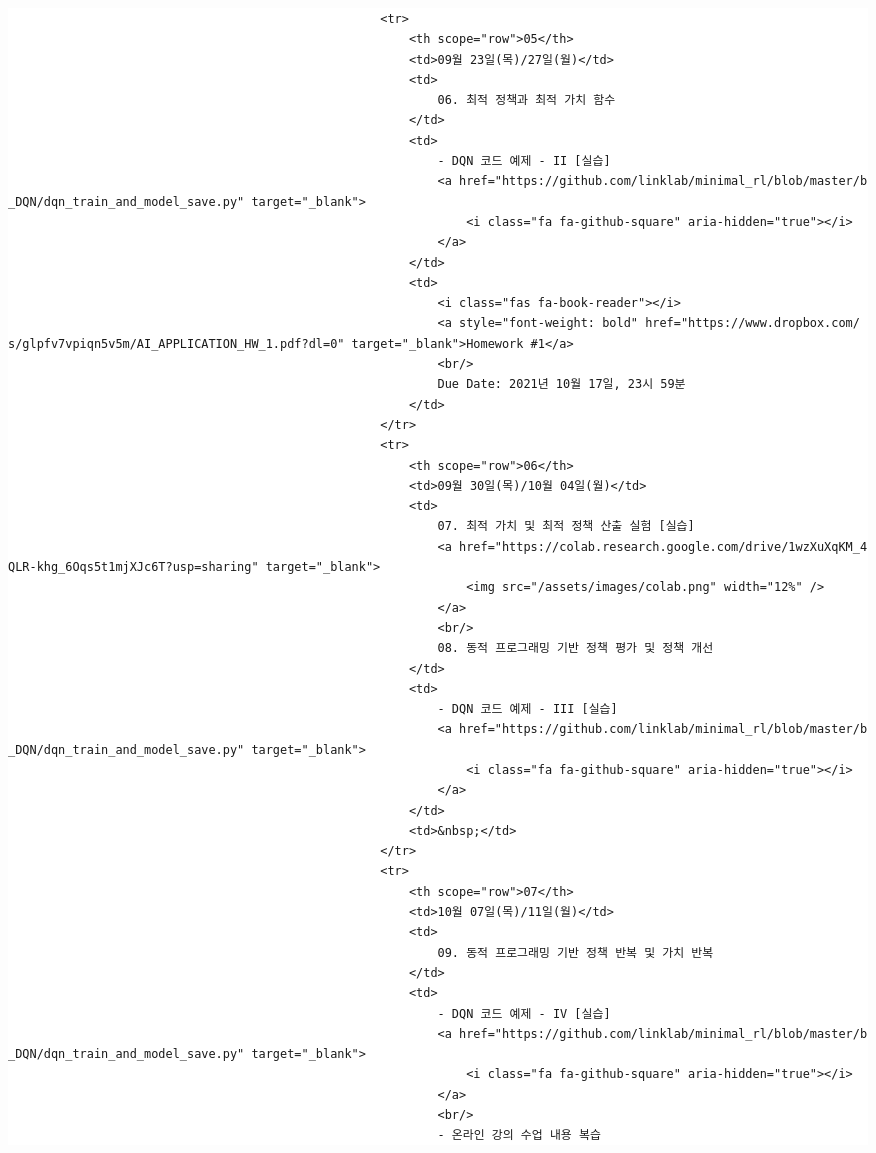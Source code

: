                                                         <tr>
                                                            <th scope="row">05</th>
                                                            <td>09월 23일(목)/27일(월)</td>
                                                            <td>
                                                                06. 최적 정책과 최적 가치 함수
                                                            </td>
                                                            <td>
                                                                - DQN 코드 예제 - II [실습]
                                                                <a href="https://github.com/linklab/minimal_rl/blob/master/b_DQN/dqn_train_and_model_save.py" target="_blank">
                                                                    <i class="fa fa-github-square" aria-hidden="true"></i>
                                                                </a>
                                                            </td>
                                                            <td>
                                                                <i class="fas fa-book-reader"></i>
                                                                <a style="font-weight: bold" href="https://www.dropbox.com/s/glpfv7vpiqn5v5m/AI_APPLICATION_HW_1.pdf?dl=0" target="_blank">Homework #1</a>
                                                                <br/>
                                                                Due Date: 2021년 10월 17일, 23시 59분
                                                            </td>
                                                        </tr>
                                                        <tr>
                                                            <th scope="row">06</th>
                                                            <td>09월 30일(목)/10월 04일(월)</td>
                                                            <td>
                                                                07. 최적 가치 및 최적 정책 산출 실험 [실습]
                                                                <a href="https://colab.research.google.com/drive/1wzXuXqKM_4QLR-khg_6Oqs5t1mjXJc6T?usp=sharing" target="_blank">
                                                                    <img src="/assets/images/colab.png" width="12%" />
                                                                </a>
                                                                <br/>
                                                                08. 동적 프로그래밍 기반 정책 평가 및 정책 개선
                                                            </td>
                                                            <td>
                                                                - DQN 코드 예제 - III [실습]
                                                                <a href="https://github.com/linklab/minimal_rl/blob/master/b_DQN/dqn_train_and_model_save.py" target="_blank">
                                                                    <i class="fa fa-github-square" aria-hidden="true"></i>
                                                                </a>
                                                            </td>
                                                            <td>&nbsp;</td>
                                                        </tr>
                                                        <tr>
                                                            <th scope="row">07</th>
                                                            <td>10월 07일(목)/11일(월)</td>
                                                            <td>
                                                                09. 동적 프로그래밍 기반 정책 반복 및 가치 반복
                                                            </td>
                                                            <td>
                                                                - DQN 코드 예제 - IV [실습]
                                                                <a href="https://github.com/linklab/minimal_rl/blob/master/b_DQN/dqn_train_and_model_save.py" target="_blank">
                                                                    <i class="fa fa-github-square" aria-hidden="true"></i>
                                                                </a>
                                                                <br/>
                                                                - 온라인 강의 수업 내용 복습